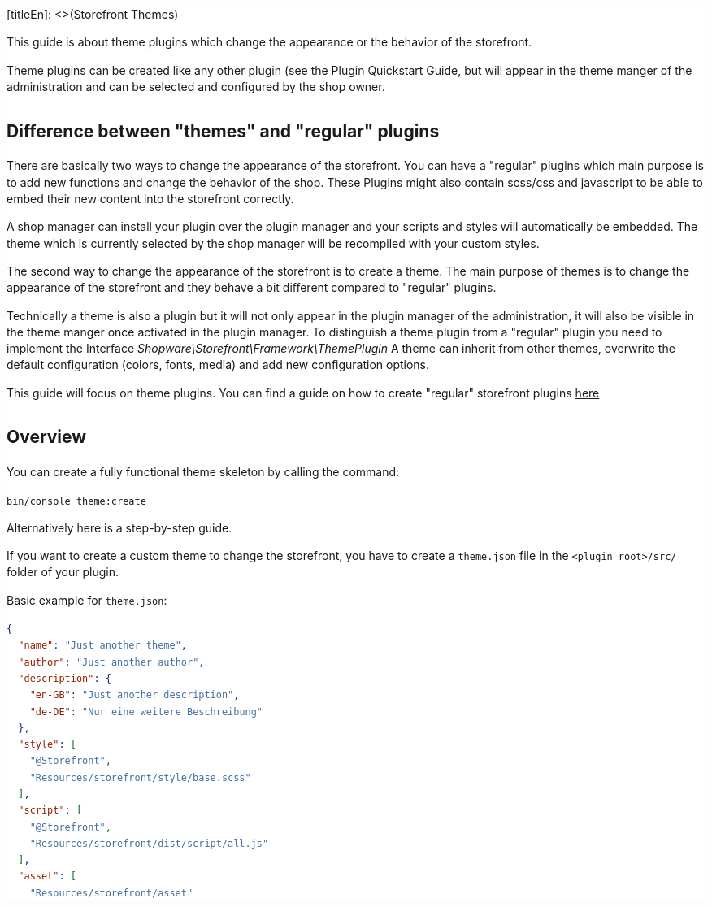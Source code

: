 [titleEn]: <>(Storefront Themes)

This guide is about theme plugins which change the appearance or the behavior of the storefront.

Theme plugins can be created like any other plugin 
(see the [Plugin Quickstart Guide](./010-plugin-quick-start.md), but will appear in the 
theme manger of the administration and can be selected and configured by the shop owner.

## Difference between "themes" and "regular" plugins
There are basically two ways to change the appearance of the storefront. You can have a "regular" plugins
which main purpose is to add new functions and change the behavior of the shop. 
These Plugins might also contain scss/css and javascript to be able to embed their new content into
the storefront correctly.
                                                                         
A shop manager can install your plugin over the plugin manager and your scripts and styles will 
automatically be embedded. The theme which is currently selected by the shop manager will be
recompiled with your custom styles.

The second way to change the appearance of the storefront is to create a theme. The main purpose of themes
is to change the appearance of the storefront and they behave a bit different compared to "regular" plugins.

Technically a theme is also a plugin but it will not only appear in the plugin manager of the administration,
it will also be visible in the theme manger once activated in the plugin manager.
To distinguish a theme plugin from a "regular" plugin you need to implement the Interface _Shopware\Storefront\Framework\ThemePlugin_ 
A theme can inherit from other themes, overwrite the default configuration (colors, fonts, media) and
add new configuration options.

This guide will focus on theme plugins. You can find a guide on how to create
"regular" storefront plugins [here](./090-plugin-storefront.md)


## Overview

You can create a fully functional theme skeleton by calling the command:

```bash
bin/console theme:create
```

Alternatively here is a step-by-step guide.

If you want to create a custom theme to change the storefront, you have to create a `theme.json`
file in the `<plugin root>/src/` folder of your plugin.

Basic example for `theme.json`:

```json
{
  "name": "Just another theme",
  "author": "Just another author",
  "description": {
    "en-GB": "Just another description",
    "de-DE": "Nur eine weitere Beschreibung"
  },
  "style": [
    "@Storefront",
    "Resources/storefront/style/base.scss"
  ],
  "script": [
    "@Storefront",
    "Resources/storefront/dist/script/all.js"
  ],
  "asset": [
    "Resources/storefront/asset"
```
